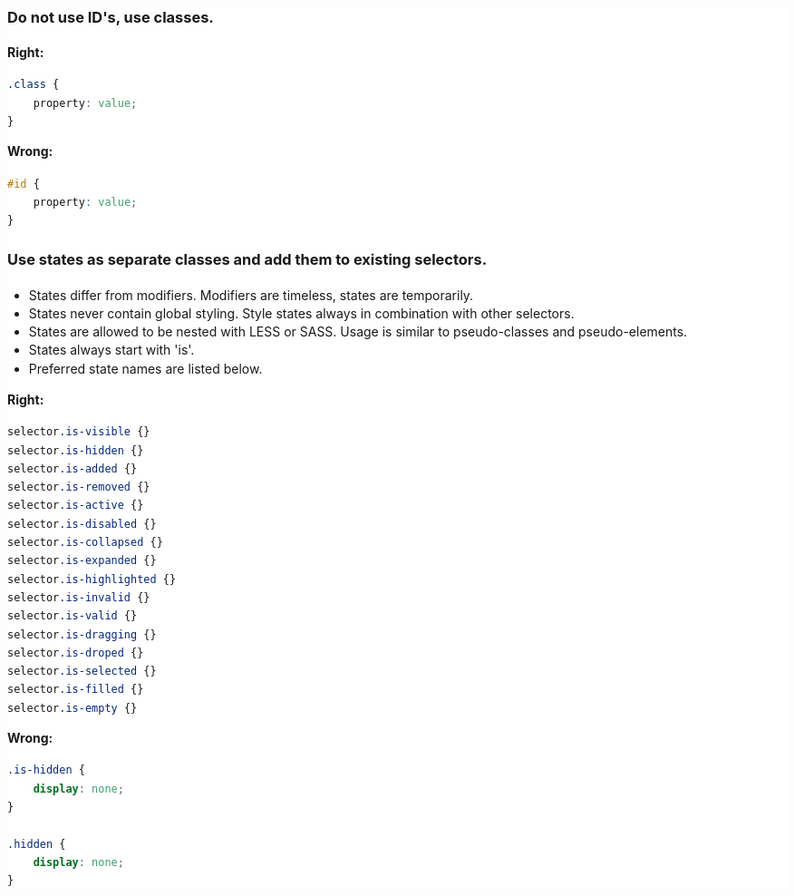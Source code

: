 ### Do not use ID's, use classes.

**Right:**
```css
.class {
	property: value;
}
```

**Wrong:**
```css
#id {
	property: value;
}
```

### Use states as separate classes and add them to existing selectors.

- States differ from modifiers. Modifiers are timeless, states are temporarily.
- States never contain global styling. Style states always in combination with other selectors.
- States are allowed to be nested with LESS or SASS. Usage is similar to pseudo-classes and pseudo-elements.
- States always start with 'is'.
- Preferred state names are listed below.

**Right:**
```css
selector.is-visible {}
selector.is-hidden {}
selector.is-added {}
selector.is-removed {}
selector.is-active {}
selector.is-disabled {}
selector.is-collapsed {}
selector.is-expanded {}
selector.is-highlighted {}
selector.is-invalid {}
selector.is-valid {}
selector.is-dragging {}
selector.is-droped {}
selector.is-selected {}
selector.is-filled {}
selector.is-empty {}
```

**Wrong:**
```css
.is-hidden {
	display: none;
}

.hidden {
	display: none;
}
```

